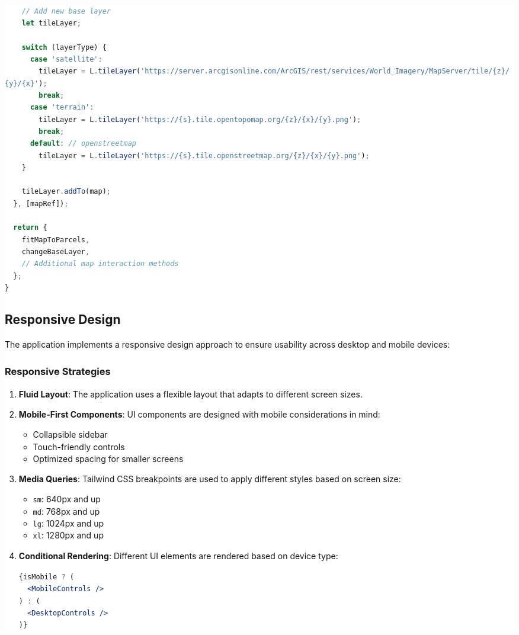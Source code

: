 ```javascript
    // Add new base layer
    let tileLayer;
    
    switch (layerType) {
      case 'satellite':
        tileLayer = L.tileLayer('https://server.arcgisonline.com/ArcGIS/rest/services/World_Imagery/MapServer/tile/{z}/{y}/{x}');
        break;
      case 'terrain':
        tileLayer = L.tileLayer('https://{s}.tile.opentopomap.org/{z}/{x}/{y}.png');
        break;
      default: // openstreetmap
        tileLayer = L.tileLayer('https://{s}.tile.openstreetmap.org/{z}/{x}/{y}.png');
    }
    
    tileLayer.addTo(map);
  }, [mapRef]);
  
  return {
    fitMapToParcels,
    changeBaseLayer,
    // Additional map interaction methods
  };
}
```

## Responsive Design

The application implements a responsive design approach to ensure usability across desktop and mobile devices:

### Responsive Strategies

1. **Fluid Layout**: The application uses a flexible layout that adapts to different screen sizes.

2. **Mobile-First Components**: UI components are designed with mobile considerations in mind:
   - Collapsible sidebar
   - Touch-friendly controls
   - Optimized spacing for smaller screens

3. **Media Queries**: Tailwind CSS breakpoints are used to apply different styles based on screen size:
   - `sm`: 640px and up
   - `md`: 768px and up
   - `lg`: 1024px and up
   - `xl`: 1280px and up

4. **Conditional Rendering**: Different UI elements are rendered based on device type:
   ```jsx
   {isMobile ? (
     <MobileControls />
   ) : (
     <DesktopControls />
   )}
   ```
